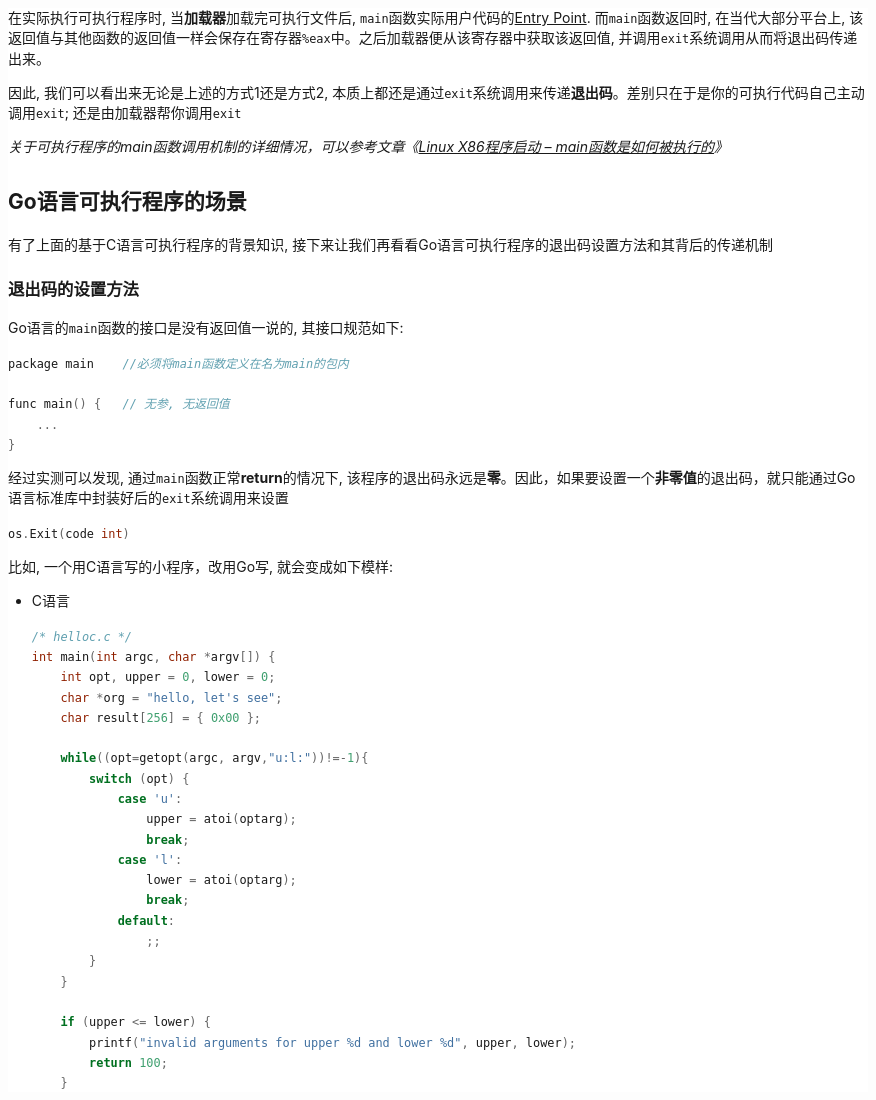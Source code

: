 在实际执行可执行程序时, 当**加载器**加载完可执行文件后, `main`函数实际用户代码的[Entry Point](https://en.wikipedia.org/wiki/Entry_point). 而`main`函数返回时, 在当代大部分平台上, 该返回值与其他函数的返回值一样会保存在寄存器`%eax`中。之后加载器便从该寄存器中获取该返回值, 并调用`exit`系统调用从而将退出码传递出来。

因此, 我们可以看出来无论是上述的方式1还是方式2, 本质上都还是通过`exit`系统调用来传递**退出码**。差别只在于是你的可执行代码自己主动调用`exit`; 还是由加载器帮你调用`exit`

*关于可执行程序的main函数调用机制的详细情况，可以参考文章《[Linux X86程序启动 – main函数是如何被执行的](https://luomuxiaoxiao.com/?p=516)》*

## Go语言可执行程序的场景

有了上面的基于C语言可执行程序的背景知识, 接下来让我们再看看Go语言可执行程序的退出码设置方法和其背后的传递机制

### 退出码的设置方法

Go语言的`main`函数的接口是没有返回值一说的, 其接口规范如下:

````c
package main    //必须将main函数定义在名为main的包内

func main() {   // 无参, 无返回值
    ...
}
````

经过实测可以发现, 通过`main`函数正常**return**的情况下, 该程序的退出码永远是**零**。因此，如果要设置一个**非零值**的退出码，就只能通过Go语言标准库中封装好后的`exit`系统调用来设置

````c
os.Exit(code int)
````

比如, 一个用C语言写的小程序，改用Go写, 就会变成如下模样:

* C语言

    ````c
    /* helloc.c */
    int main(int argc, char *argv[]) {
        int opt, upper = 0, lower = 0;
        char *org = "hello, let's see";
        char result[256] = { 0x00 };

        while((opt=getopt(argc, argv,"u:l:"))!=-1){
            switch (opt) {
                case 'u':
                    upper = atoi(optarg);
                    break;
                case 'l':
                    lower = atoi(optarg);
                    break;
                default:
                    ;;
            }
        }

        if (upper <= lower) {
            printf("invalid arguments for upper %d and lower %d", upper, lower);
            return 100;
        }
